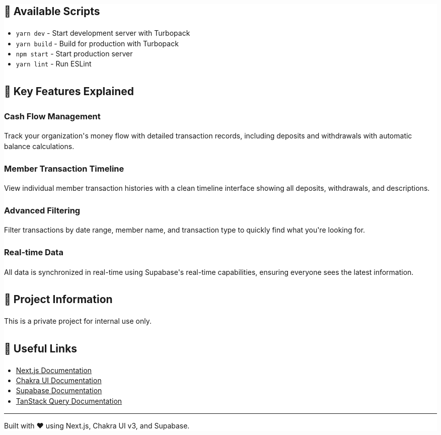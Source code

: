 ```text
```

## 🔧 Available Scripts

- `yarn dev` - Start development server with Turbopack
- `yarn build` - Build for production with Turbopack
- `npm start` - Start production server
- `yarn lint` - Run ESLint

## 🌟 Key Features Explained

### Cash Flow Management

Track your organization's money flow with detailed transaction records, including deposits and withdrawals with automatic balance calculations.

### Member Transaction Timeline

View individual member transaction histories with a clean timeline interface showing all deposits, withdrawals, and descriptions.

### Advanced Filtering

Filter transactions by date range, member name, and transaction type to quickly find what you're looking for.

### Real-time Data

All data is synchronized in real-time using Supabase's real-time capabilities, ensuring everyone sees the latest information.

## 📄 Project Information

This is a private project for internal use only.

## 🔗 Useful Links

- [Next.js Documentation](https://nextjs.org/docs)
- [Chakra UI Documentation](https://www.chakra-ui.com/docs)
- [Supabase Documentation](https://supabase.com/docs)
- [TanStack Query Documentation](https://tanstack.com/query/latest)

---

Built with ❤️ using Next.js, Chakra UI v3, and Supabase.
